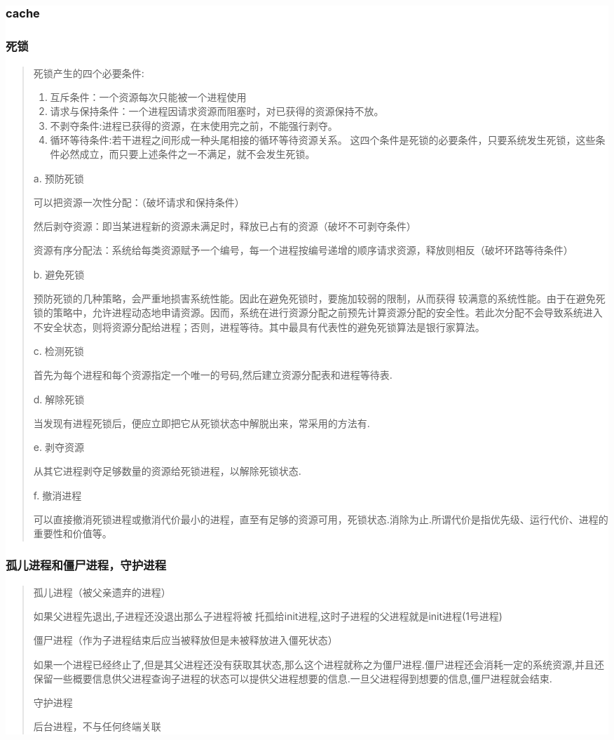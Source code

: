 ### cache

> 

### 死锁

> 死锁产生的四个必要条件:
>
> 1. 互斥条件：一个资源每次只能被一个进程使用
> 2. 请求与保持条件：一个进程因请求资源而阻塞时，对已获得的资源保持不放。
> 3. 不剥夺条件:进程已获得的资源，在末使用完之前，不能强行剥夺。
> 4. 循环等待条件:若干进程之间形成一种头尾相接的循环等待资源关系。 这四个条件是死锁的必要条件，只要系统发生死锁，这些条件必然成立，而只要上述条件之一不满足，就不会发生死锁。
>
> a. 预防死锁
>
> 可以把资源一次性分配：（破坏请求和保持条件）
>
> 然后剥夺资源：即当某进程新的资源未满足时，释放已占有的资源（破坏不可剥夺条件）
>
> 资源有序分配法：系统给每类资源赋予一个编号，每一个进程按编号递增的顺序请求资源，释放则相反（破坏环路等待条件）
>
> b. 避免死锁
>
> 预防死锁的几种策略，会严重地损害系统性能。因此在避免死锁时，要施加较弱的限制，从而获得 较满意的系统性能。由于在避免死锁的策略中，允许进程动态地申请资源。因而，系统在进行资源分配之前预先计算资源分配的安全性。若此次分配不会导致系统进入不安全状态，则将资源分配给进程；否则，进程等待。其中最具有代表性的避免死锁算法是银行家算法。
>
> c. 检测死锁
>
> 首先为每个进程和每个资源指定一个唯一的号码,然后建立资源分配表和进程等待表.
>
> d. 解除死锁
>
> 当发现有进程死锁后，便应立即把它从死锁状态中解脱出来，常采用的方法有.
>
> e. 剥夺资源
>
> 从其它进程剥夺足够数量的资源给死锁进程，以解除死锁状态.
>
> f. 撤消进程
>
> 可以直接撤消死锁进程或撤消代价最小的进程，直至有足够的资源可用，死锁状态.消除为止.所谓代价是指优先级、运行代价、进程的重要性和价值等。

### 孤儿进程和僵尸进程，守护进程

> 孤儿进程（被父亲遗弃的进程）
>
> 如果父进程先退出,子进程还没退出那么子进程将被 托孤给init进程,这时子进程的父进程就是init进程(1号进程)
>
> 僵尸进程（作为子进程结束后应当被释放但是未被释放进入僵死状态）
>
> 如果一个进程已经终止了,但是其父进程还没有获取其状态,那么这个进程就称之为僵尸进程.僵尸进程还会消耗一定的系统资源,并且还保留一些概要信息供父进程查询子进程的状态可以提供父进程想要的信息.一旦父进程得到想要的信息,僵尸进程就会结束.
>
> 守护进程
>
> 后台进程，不与任何终端关联
